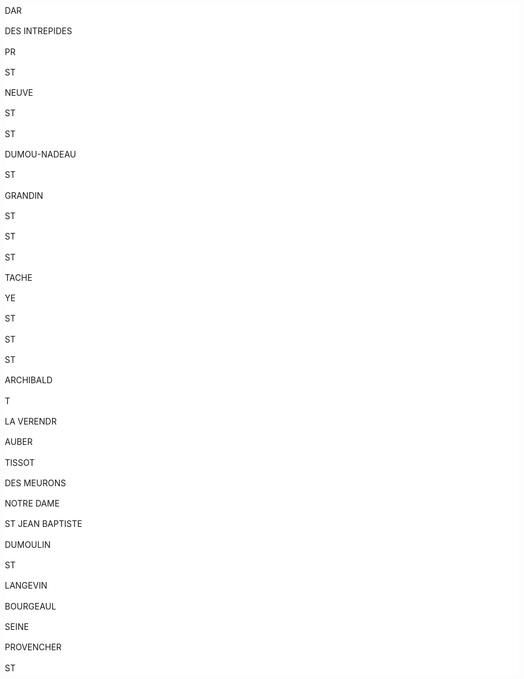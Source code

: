 DAR

DES INTREPIDES

PR

ST

NEUVE

ST

ST

DUMOU-NADEAU

ST

GRANDIN

ST

ST

ST

TACHE

YE

ST

ST

ST

ARCHIBALD

T

LA VERENDR

AUBER

TISSOT

DES MEURONS

NOTRE DAME

ST JEAN BAPTISTE

DUMOULIN

ST

LANGEVIN

BOURGEAUL

SEINE

PROVENCHER

ST
